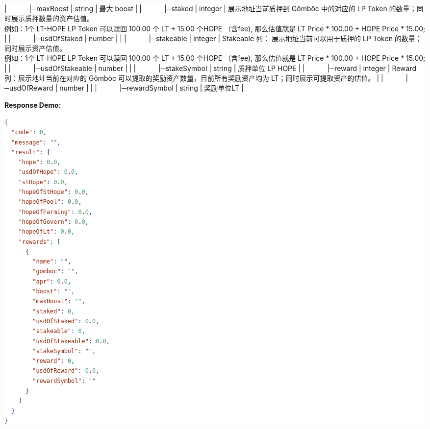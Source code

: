 | &ensp;&ensp;&ensp;&ensp;&ensp;&ensp;&#124;─maxBoost | string | 最大 boost |
| &ensp;&ensp;&ensp;&ensp;&ensp;&ensp;&#124;─staked | integer | 展示地址当前质押到 Gömböc 中的对应的 LP Token 的数量；同时展示质押数量的资产估值。<br>例如：1个 LT-HOPE LP Token 可以赎回 100.00 个 LT + 15.00 个HOPE （含fee), 那么估值就是 LT Price * 100.00 + HOPE Price * 15.00; |
| &ensp;&ensp;&ensp;&ensp;&ensp;&ensp;&#124;─usdOfStaked | number |  |
| &ensp;&ensp;&ensp;&ensp;&ensp;&ensp;&#124;─stakeable | integer | Stakeable 列： 展示地址当前可以用于质押的 LP Token 的数量； 同时展示资产估值。<br>     例如：1个 LT-HOPE LP Token 可以赎回 100.00 个 LT + 15.00 个HOPE （含fee), 那么估值就是 LT Price * 100.00 + HOPE Price * 15.00; |
| &ensp;&ensp;&ensp;&ensp;&ensp;&ensp;&#124;─usdOfStakeable | number |  |
| &ensp;&ensp;&ensp;&ensp;&ensp;&ensp;&#124;─stakeSymbol | string | 质押单位 LP HOPE |
| &ensp;&ensp;&ensp;&ensp;&ensp;&ensp;&#124;─reward | integer | Reward 列：展示地址当前在对应的 Gömböc 可以提取的奖励资产数量，目前所有奖励资产均为 LT；同时展示可提取资产的估值。 |
| &ensp;&ensp;&ensp;&ensp;&ensp;&ensp;&#124;─usdOfReward | number |  |
| &ensp;&ensp;&ensp;&ensp;&ensp;&ensp;&#124;─rewardSymbol | string | 奖励单位LT |

**Response Demo:**

```json
{
  "code": 0,
  "message": "",
  "result": {
    "hope": 0.0,
    "usdOfHope": 0.0,
    "stHope": 0.0,
    "hopeOfStHope": 0.0,
    "hopeOfPool": 0.0,
    "hopeOfFarming": 0.0,
    "hopeOfGovern": 0.0,
    "hopeOfLt": 0.0,
    "rewards": [
      {
        "name": "",
        "gomboc": "",
        "apr": 0.0,
        "boost": "",
        "maxBoost": "",
        "staked": 0,
        "usdOfStaked": 0.0,
        "stakeable": 0,
        "usdOfStakeable": 0.0,
        "stakeSymbol": "",
        "reward": 0,
        "usdOfReward": 0.0,
        "rewardSymbol": ""
      }
    ]
  }
}
```
